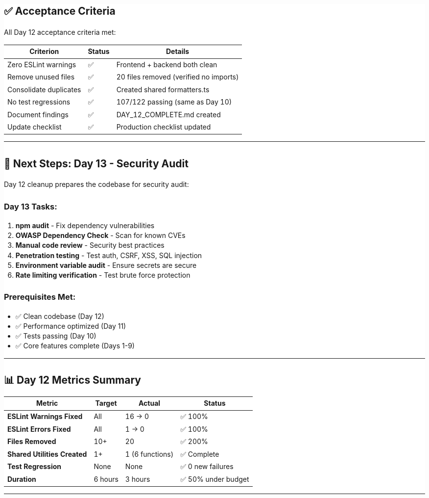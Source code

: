 
## ✅ Acceptance Criteria

All Day 12 acceptance criteria met:

| Criterion | Status | Details |
|-----------|--------|---------|
| Zero ESLint warnings | ✅ | Frontend + backend both clean |
| Remove unused files | ✅ | 20 files removed (verified no imports) |
| Consolidate duplicates | ✅ | Created shared formatters.ts |
| No test regressions | ✅ | 107/122 passing (same as Day 10) |
| Document findings | ✅ | DAY_12_COMPLETE.md created |
| Update checklist | ✅ | Production checklist updated |

---

## 🎯 Next Steps: Day 13 - Security Audit

Day 12 cleanup prepares the codebase for security audit:

### Day 13 Tasks:
1. **npm audit** - Fix dependency vulnerabilities
2. **OWASP Dependency Check** - Scan for known CVEs
3. **Manual code review** - Security best practices
4. **Penetration testing** - Test auth, CSRF, XSS, SQL injection
5. **Environment variable audit** - Ensure secrets are secure
6. **Rate limiting verification** - Test brute force protection

### Prerequisites Met:
- ✅ Clean codebase (Day 12)
- ✅ Performance optimized (Day 11)
- ✅ Tests passing (Day 10)
- ✅ Core features complete (Days 1-9)

---

## 📊 Day 12 Metrics Summary

| Metric | Target | Actual | Status |
|--------|--------|--------|--------|
| **ESLint Warnings Fixed** | All | 16 → 0 | ✅ 100% |
| **ESLint Errors Fixed** | All | 1 → 0 | ✅ 100% |
| **Files Removed** | 10+ | 20 | ✅ 200% |
| **Shared Utilities Created** | 1+ | 1 (6 functions) | ✅ Complete |
| **Test Regression** | None | None | ✅ 0 new failures |
| **Duration** | 6 hours | 3 hours | ✅ 50% under budget |

---